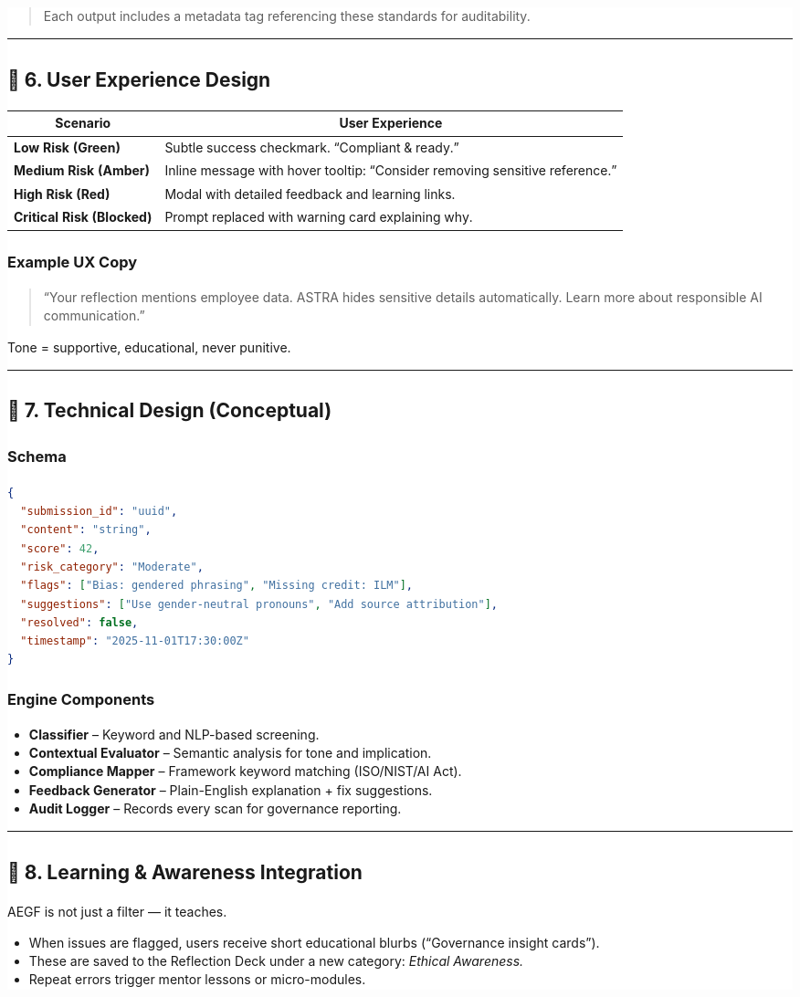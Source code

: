 > Each output includes a metadata tag referencing these standards for auditability.

---

## 💬 6. User Experience Design
| Scenario | User Experience |
|-----------|-----------------|
| **Low Risk (Green)** | Subtle success checkmark. “Compliant & ready.” |
| **Medium Risk (Amber)** | Inline message with hover tooltip: “Consider removing sensitive reference.” |
| **High Risk (Red)** | Modal with detailed feedback and learning links. |
| **Critical Risk (Blocked)** | Prompt replaced with warning card explaining why. |

### Example UX Copy
> “Your reflection mentions employee data. ASTRA hides sensitive details automatically. Learn more about responsible AI communication.”

Tone = supportive, educational, never punitive.

---

## 🧮 7. Technical Design (Conceptual)
### Schema
```json
{
  "submission_id": "uuid",
  "content": "string",
  "score": 42,
  "risk_category": "Moderate",
  "flags": ["Bias: gendered phrasing", "Missing credit: ILM"],
  "suggestions": ["Use gender-neutral pronouns", "Add source attribution"],
  "resolved": false,
  "timestamp": "2025-11-01T17:30:00Z"
}
```

### Engine Components
- **Classifier** – Keyword and NLP-based screening.  
- **Contextual Evaluator** – Semantic analysis for tone and implication.  
- **Compliance Mapper** – Framework keyword matching (ISO/NIST/AI Act).  
- **Feedback Generator** – Plain-English explanation + fix suggestions.  
- **Audit Logger** – Records every scan for governance reporting.

---

## 🧠 8. Learning & Awareness Integration
AEGF is not just a filter — it teaches.  
- When issues are flagged, users receive short educational blurbs (“Governance insight cards”).  
- These are saved to the Reflection Deck under a new category: *Ethical Awareness.*  
- Repeat errors trigger mentor lessons or micro-modules.  
